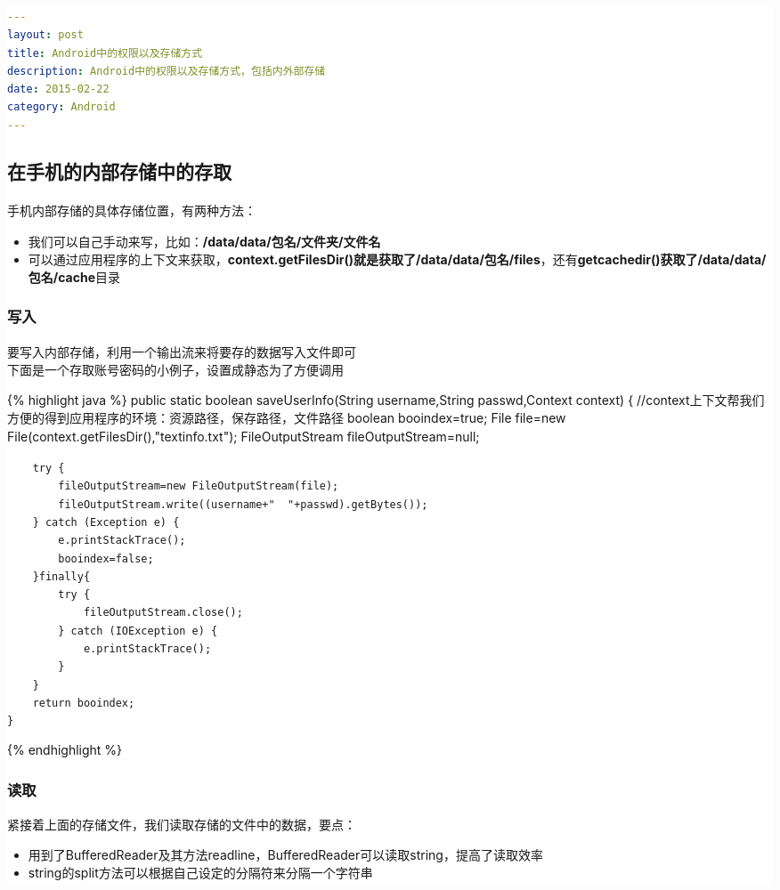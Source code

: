 ```yaml
---
layout: post
title: Android中的权限以及存储方式
description: Android中的权限以及存储方式，包括内外部存储
date: 2015-02-22
category: Android
---
```


## 在手机的内部存储中的存取

手机内部存储的具体存储位置，有两种方法：

* 我们可以自己手动来写，比如：**/data/data/包名/文件夹/文件名**
* 可以通过应用程序的上下文来获取，**context.getFilesDir()**就是获取了**/data/data/包名/files**，还有**getcachedir()**获取了**/data/data/包名/cache**目录

### 写入

要写入内部存储，利用一个输出流来将要存的数据写入文件即可      
下面是一个存取账号密码的小例子，设置成静态为了方便调用

{% highlight java %} 
public static boolean saveUserInfo(String username,String passwd,Context context)
	{
		//context上下文帮我们方便的得到应用程序的环境：资源路径，保存路径，文件路径
		boolean booindex=true;
		File file=new File(context.getFilesDir(),"textinfo.txt");
		FileOutputStream fileOutputStream=null;

		try {
			fileOutputStream=new FileOutputStream(file);
			fileOutputStream.write((username+"  "+passwd).getBytes());	
		} catch (Exception e) {
			e.printStackTrace();
			booindex=false;
		}finally{
			try {
				fileOutputStream.close();
			} catch (IOException e) {
				e.printStackTrace();
			}
		}
		return booindex;
	}
{% endhighlight %}

### 读取

紧接着上面的存储文件，我们读取存储的文件中的数据，要点：

* 用到了BufferedReader及其方法readline，BufferedReader可以读取string，提高了读取效率
* string的split方法可以根据自己设定的分隔符来分隔一个字符串
